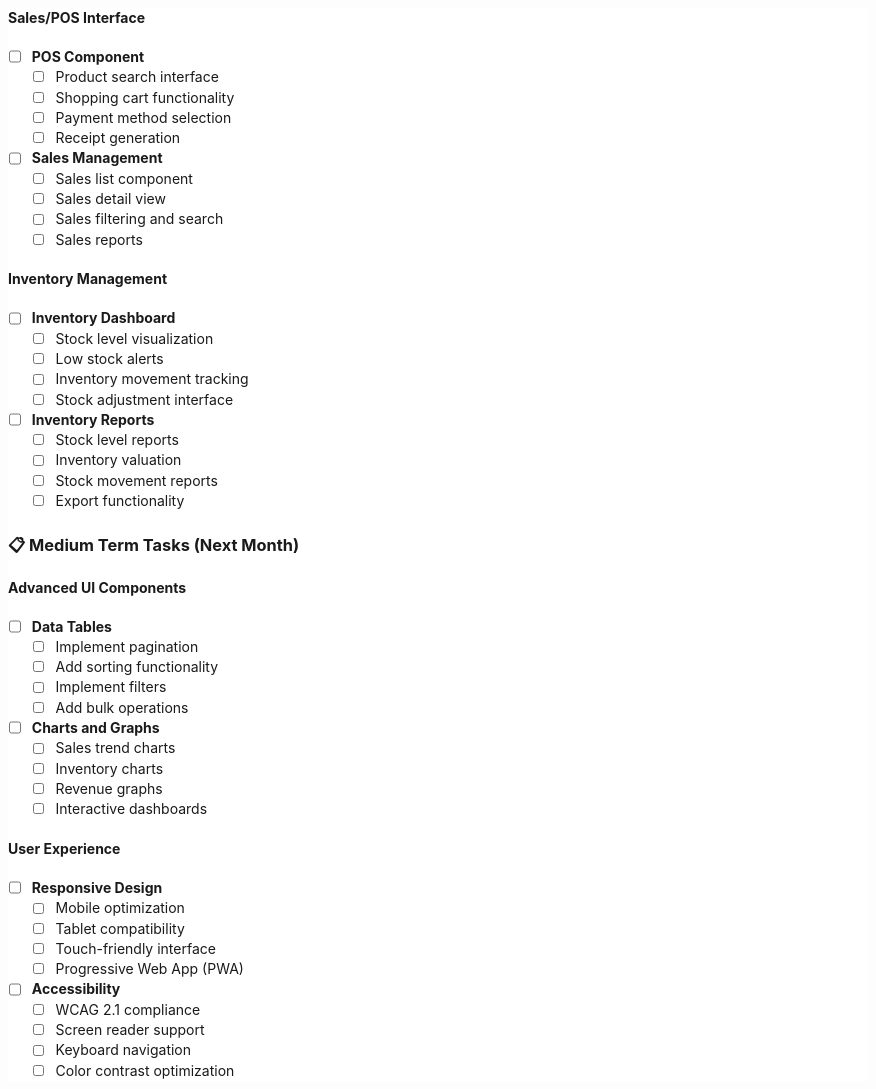 #### Sales/POS Interface
- [ ] **POS Component**
  - [ ] Product search interface
  - [ ] Shopping cart functionality
  - [ ] Payment method selection
  - [ ] Receipt generation

- [ ] **Sales Management**
  - [ ] Sales list component
  - [ ] Sales detail view
  - [ ] Sales filtering and search
  - [ ] Sales reports

#### Inventory Management
- [ ] **Inventory Dashboard**
  - [ ] Stock level visualization
  - [ ] Low stock alerts
  - [ ] Inventory movement tracking
  - [ ] Stock adjustment interface

- [ ] **Inventory Reports**
  - [ ] Stock level reports
  - [ ] Inventory valuation
  - [ ] Stock movement reports
  - [ ] Export functionality

### 📋 Medium Term Tasks (Next Month)

#### Advanced UI Components
- [ ] **Data Tables**
  - [ ] Implement pagination
  - [ ] Add sorting functionality
  - [ ] Implement filters
  - [ ] Add bulk operations

- [ ] **Charts and Graphs**
  - [ ] Sales trend charts
  - [ ] Inventory charts
  - [ ] Revenue graphs
  - [ ] Interactive dashboards

#### User Experience
- [ ] **Responsive Design**
  - [ ] Mobile optimization
  - [ ] Tablet compatibility
  - [ ] Touch-friendly interface
  - [ ] Progressive Web App (PWA)

- [ ] **Accessibility**
  - [ ] WCAG 2.1 compliance
  - [ ] Screen reader support
  - [ ] Keyboard navigation
  - [ ] Color contrast optimization
